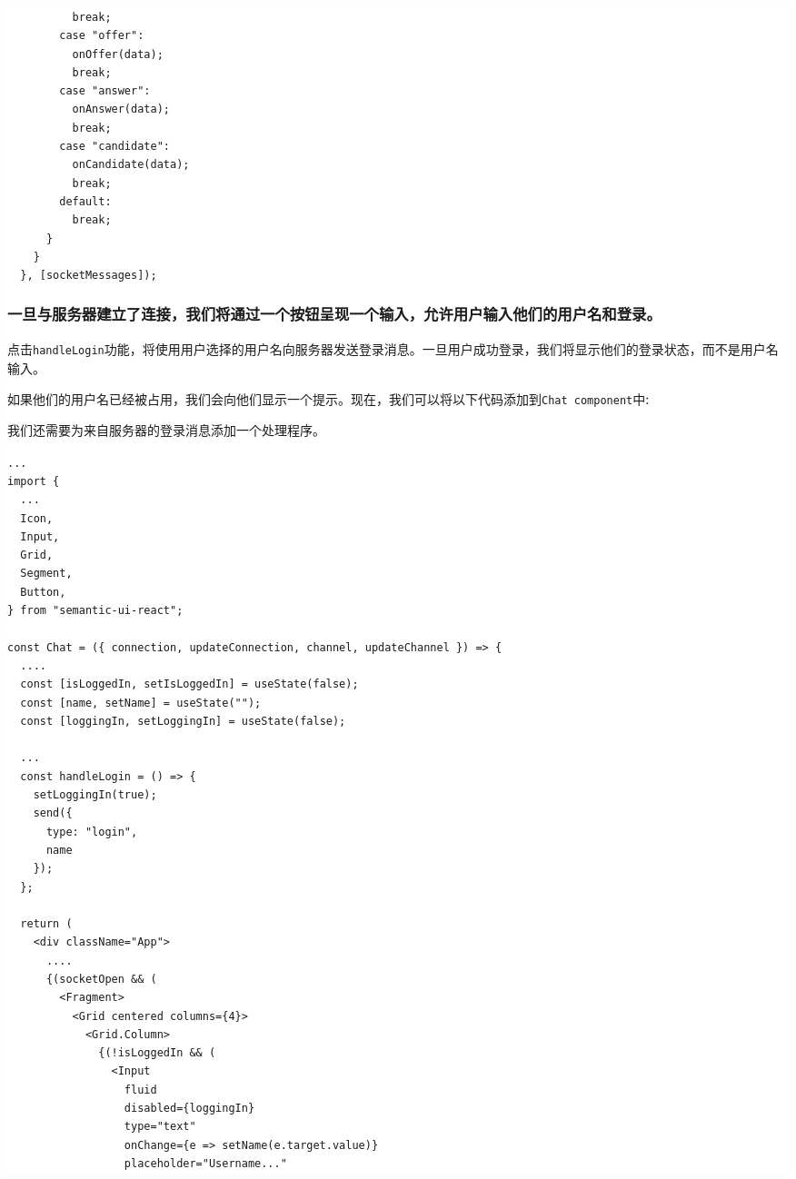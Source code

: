 ```
          break;
        case "offer":
          onOffer(data);
          break;
        case "answer":
          onAnswer(data);
          break;
        case "candidate":
          onCandidate(data);
          break;
        default:
          break;
      }
    }
  }, [socketMessages]);
```

### 一旦与服务器建立了连接，我们将通过一个按钮呈现一个输入，允许用户输入他们的用户名和登录。

点击`handleLogin`功能，将使用用户选择的用户名向服务器发送登录消息。一旦用户成功登录，我们将显示他们的登录状态，而不是用户名输入。

如果他们的用户名已经被占用，我们会向他们显示一个提示。现在，我们可以将以下代码添加到`Chat component`中:

我们还需要为来自服务器的登录消息添加一个处理程序。

```
...
import {
  ...
  Icon,
  Input,
  Grid,
  Segment,
  Button,
} from "semantic-ui-react";

const Chat = ({ connection, updateConnection, channel, updateChannel }) => {
  ....
  const [isLoggedIn, setIsLoggedIn] = useState(false);
  const [name, setName] = useState("");
  const [loggingIn, setLoggingIn] = useState(false);

  ...
  const handleLogin = () => {
    setLoggingIn(true);
    send({
      type: "login",
      name
    });
  };

  return (
    <div className="App">
      ....
      {(socketOpen && (
        <Fragment>
          <Grid centered columns={4}>
            <Grid.Column>
              {(!isLoggedIn && (
                <Input
                  fluid
                  disabled={loggingIn}
                  type="text"
                  onChange={e => setName(e.target.value)}
                  placeholder="Username..."
```